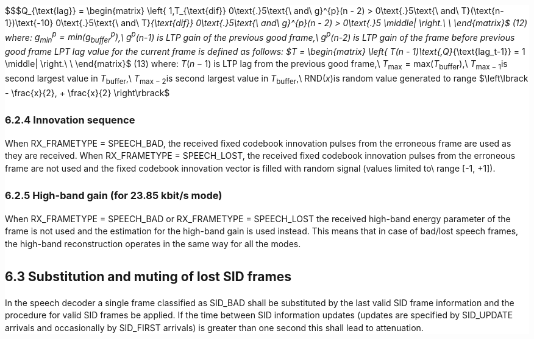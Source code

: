 $$$Q_{\text{lag}} = \begin{matrix} \left{ 1,T_{\text{dif}}  0\text{.}5\text{\ and\ g}^{p}(n - 2) >
0\text{.}5\text{\ and\ T}(\text{n-1})\text{-10} 
0\text{.}5\text{\ and\ T}_{\text{dif}}  0\text{.}5\text{\ and\ g}^{p}(n - 2) > 0\text{.}5 \middle|
\right.\ \ \end{matrix}$ (12)
where:
$g_{\text{min}}^{p} = \text{min}(g_{\text{buffer}}^{p})$,\ $g^{p}$(n-1) is LTP
gain of the previous good frame,\ $g^{p}$(n-2) is LTP gain of the frame before
previous good frame
LPT lag value for the current frame is defined as follows:
$T = \begin{matrix} \left{ T(n - 1)\text{,Q}_{\text{lag_t-1}} = 1 \middle|
\right.\ \ \end{matrix}$ (13)
where:
$T(n - 1)$ is LTP lag from the previous good frame,\ $T_{\text{max}} =
\text{max}(T_{\text{buffer}})$,\ $T_{\text{max} - 1}$is second largest value
in $T_{\text{buffer}}$,\ $T_{\text{max} - 2}$is second largest value in
$T_{\text{buffer}}$,\ $\text{RND}(x)$is random value generated to range
$\left\lbrack - \frac{x}{2}, + \frac{x}{2} \right\rbrack$
### 6.2.4 Innovation sequence
When RX_FRAMETYPE = SPEECH_BAD, the received fixed codebook innovation pulses
from the erroneous frame are used as they are received.
When RX_FRAMETYPE = SPEECH_LOST, the received fixed codebook innovation pulses
from the erroneous frame are not used and the fixed codebook innovation vector
is filled with random signal (values limited to\ range [-1, +1]).
### 6.2.5 High-band gain (for 23.85 kbit/s mode)
When RX_FRAMETYPE = SPEECH_BAD or RX_FRAMETYPE = SPEECH_LOST the received
high-band energy parameter of the frame is not used and the estimation for the
high-band gain is used instead. This means that in case of bad/lost speech
frames, the high-band reconstruction operates in the same way for all the
modes.
## 6.3 Substitution and muting of lost SID frames
In the speech decoder a single frame classified as SID_BAD shall be
substituted by the last valid SID frame information and the procedure for
valid SID frames be applied. If the time between SID information updates
(updates are specified by SID_UPDATE arrivals and occasionally by SID_FIRST
arrivals) is greater than one second this shall lead to attenuation.
#